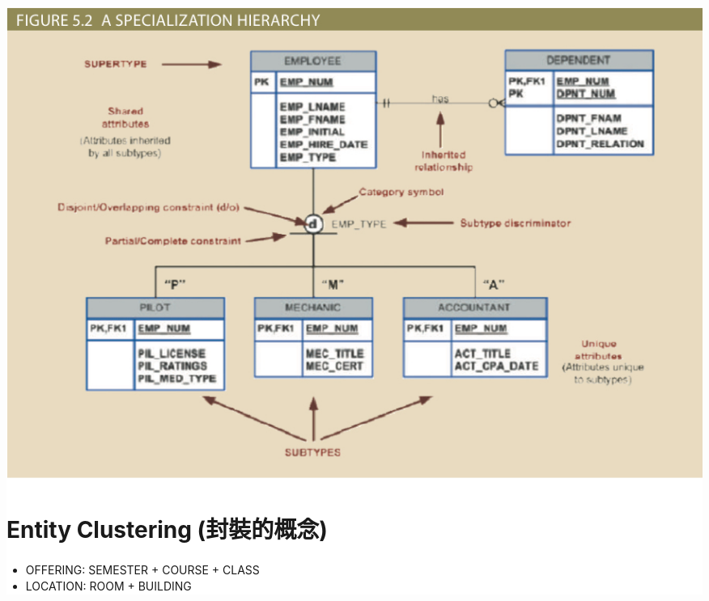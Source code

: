 ![bg right:60% w:100% CFig05_02](files/image/5.2.jpeg)

# Entity Clustering (封裝的概念)
- OFFERING: SEMESTER + COURSE + CLASS
- LOCATION: ROOM + BUILDING